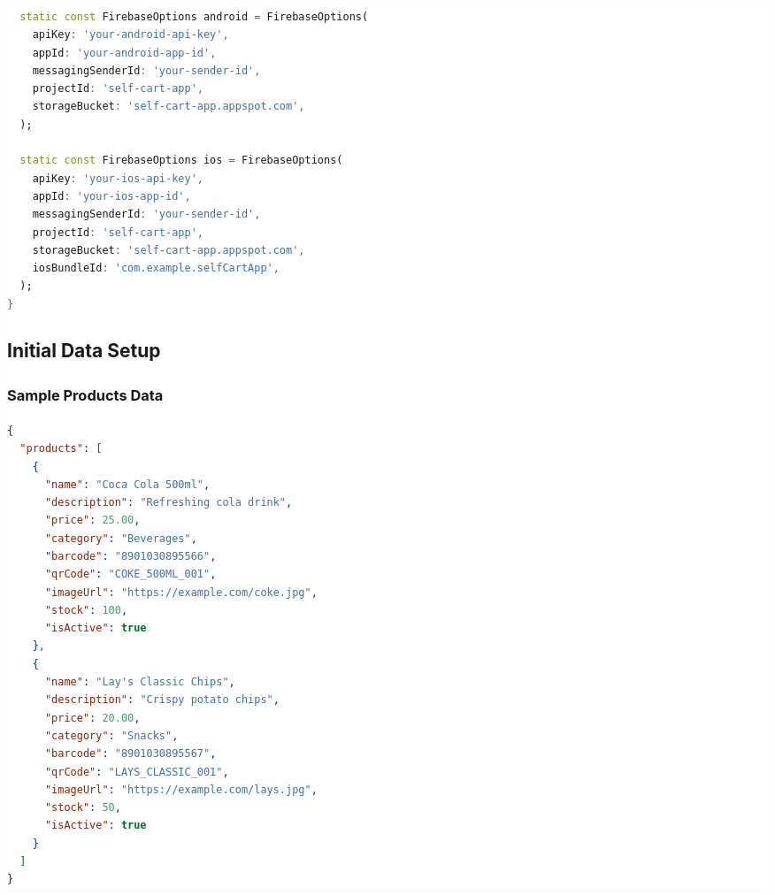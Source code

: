 ```dart
  static const FirebaseOptions android = FirebaseOptions(
    apiKey: 'your-android-api-key',
    appId: 'your-android-app-id',
    messagingSenderId: 'your-sender-id',
    projectId: 'self-cart-app',
    storageBucket: 'self-cart-app.appspot.com',
  );

  static const FirebaseOptions ios = FirebaseOptions(
    apiKey: 'your-ios-api-key',
    appId: 'your-ios-app-id',
    messagingSenderId: 'your-sender-id',
    projectId: 'self-cart-app',
    storageBucket: 'self-cart-app.appspot.com',
    iosBundleId: 'com.example.selfCartApp',
  );
}
```

## Initial Data Setup

### Sample Products Data
```json
{
  "products": [
    {
      "name": "Coca Cola 500ml",
      "description": "Refreshing cola drink",
      "price": 25.00,
      "category": "Beverages",
      "barcode": "8901030895566",
      "qrCode": "COKE_500ML_001",
      "imageUrl": "https://example.com/coke.jpg",
      "stock": 100,
      "isActive": true
    },
    {
      "name": "Lay's Classic Chips",
      "description": "Crispy potato chips",
      "price": 20.00,
      "category": "Snacks",
      "barcode": "8901030895567",
      "qrCode": "LAYS_CLASSIC_001",
      "imageUrl": "https://example.com/lays.jpg",
      "stock": 50,
      "isActive": true
    }
  ]
}
```
